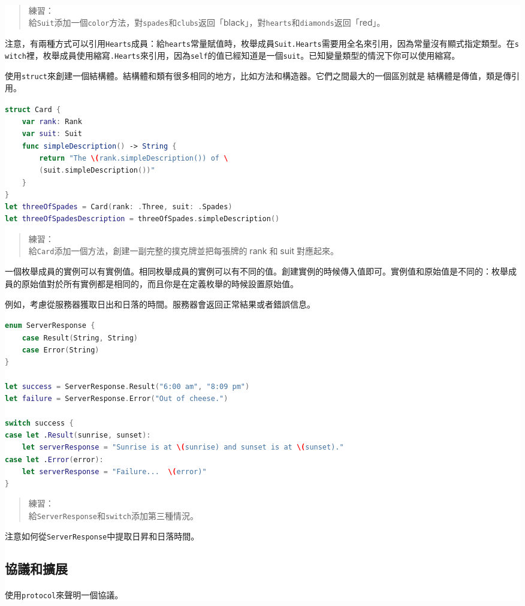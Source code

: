 > 練習：  
> 給`Suit`添加一個`color`方法，對`spades`和`clubs`返回「black」，對`hearts`和`diamonds`返回「red」。

注意，有兩種方式可以引用`Hearts`成員：給`hearts`常量賦值時，枚舉成員`Suit.Hearts`需要用全名來引用，因為常量沒有顯式指定類型。在`switch`裡，枚舉成員使用縮寫`.Hearts`來引用，因為`self`的值已經知道是一個`suit`。已知變量類型的情況下你可以使用縮寫。

使用`struct`來創建一個結構體。結構體和類有很多相同的地方，比如方法和構造器。它們之間最大的一個區別就是
結構體是傳值，類是傳引用。

```swift
struct Card {
    var rank: Rank
    var suit: Suit
    func simpleDescription() -> String {
        return "The \(rank.simpleDescription()) of \
        (suit.simpleDescription())"
    }
}
let threeOfSpades = Card(rank: .Three, suit: .Spades)
let threeOfSpadesDescription = threeOfSpades.simpleDescription()
```

> 練習：  
> 給`Card`添加一個方法，創建一副完整的撲克牌並把每張牌的 rank 和 suit 對應起來。

一個枚舉成員的實例可以有實例值。相同枚舉成員的實例可以有不同的值。創建實例的時候傳入值即可。實例值和原始值是不同的：枚舉成員的原始值對於所有實例都是相同的，而且你是在定義枚舉的時候設置原始值。

例如，考慮從服務器獲取日出和日落的時間。服務器會返回正常結果或者錯誤信息。

```swift
enum ServerResponse {
    case Result(String, String)
    case Error(String)
}

let success = ServerResponse.Result("6:00 am", "8:09 pm")
let failure = ServerResponse.Error("Out of cheese.")

switch success {
case let .Result(sunrise, sunset):
    let serverResponse = "Sunrise is at \(sunrise) and sunset is at \(sunset)."
case let .Error(error):
    let serverResponse = "Failure...  \(error)"
}
```

> 練習：  
> 給`ServerResponse`和`switch`添加第三種情況。

注意如何從`ServerResponse`中提取日昇和日落時間。

<a name="protocols_and_extensions"></a>
## 協議和擴展

使用`protocol`來聲明一個協議。
